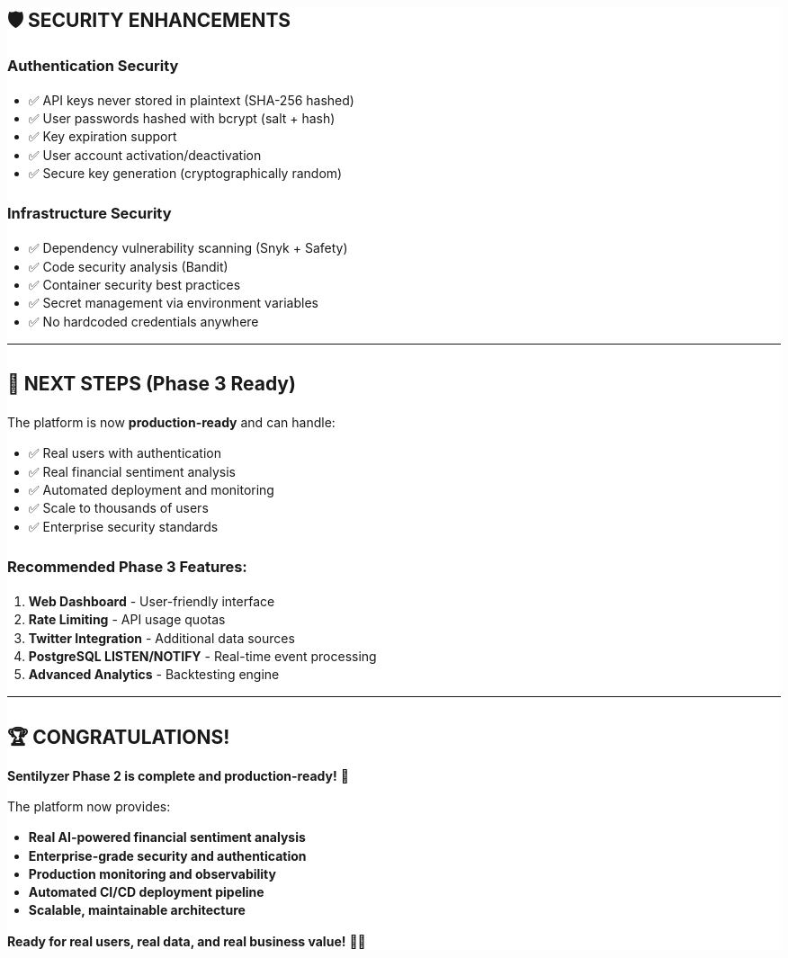 
## 🛡️ **SECURITY ENHANCEMENTS**

### **Authentication Security**
- ✅ API keys never stored in plaintext (SHA-256 hashed)
- ✅ User passwords hashed with bcrypt (salt + hash)
- ✅ Key expiration support
- ✅ User account activation/deactivation
- ✅ Secure key generation (cryptographically random)

### **Infrastructure Security**
- ✅ Dependency vulnerability scanning (Snyk + Safety)
- ✅ Code security analysis (Bandit)
- ✅ Container security best practices
- ✅ Secret management via environment variables
- ✅ No hardcoded credentials anywhere

---

## 🎯 **NEXT STEPS (Phase 3 Ready)**

The platform is now **production-ready** and can handle:
- ✅ Real users with authentication
- ✅ Real financial sentiment analysis
- ✅ Automated deployment and monitoring
- ✅ Scale to thousands of users
- ✅ Enterprise security standards

### **Recommended Phase 3 Features:**
1. **Web Dashboard** - User-friendly interface
2. **Rate Limiting** - API usage quotas  
3. **Twitter Integration** - Additional data sources
4. **PostgreSQL LISTEN/NOTIFY** - Real-time event processing
5. **Advanced Analytics** - Backtesting engine

---

## 🏆 **CONGRATULATIONS!**

**Sentilyzer Phase 2 is complete and production-ready!** 🎉

The platform now provides:
- **Real AI-powered financial sentiment analysis**
- **Enterprise-grade security and authentication**  
- **Production monitoring and observability**
- **Automated CI/CD deployment pipeline**
- **Scalable, maintainable architecture**

**Ready for real users, real data, and real business value!** 💼✨ 